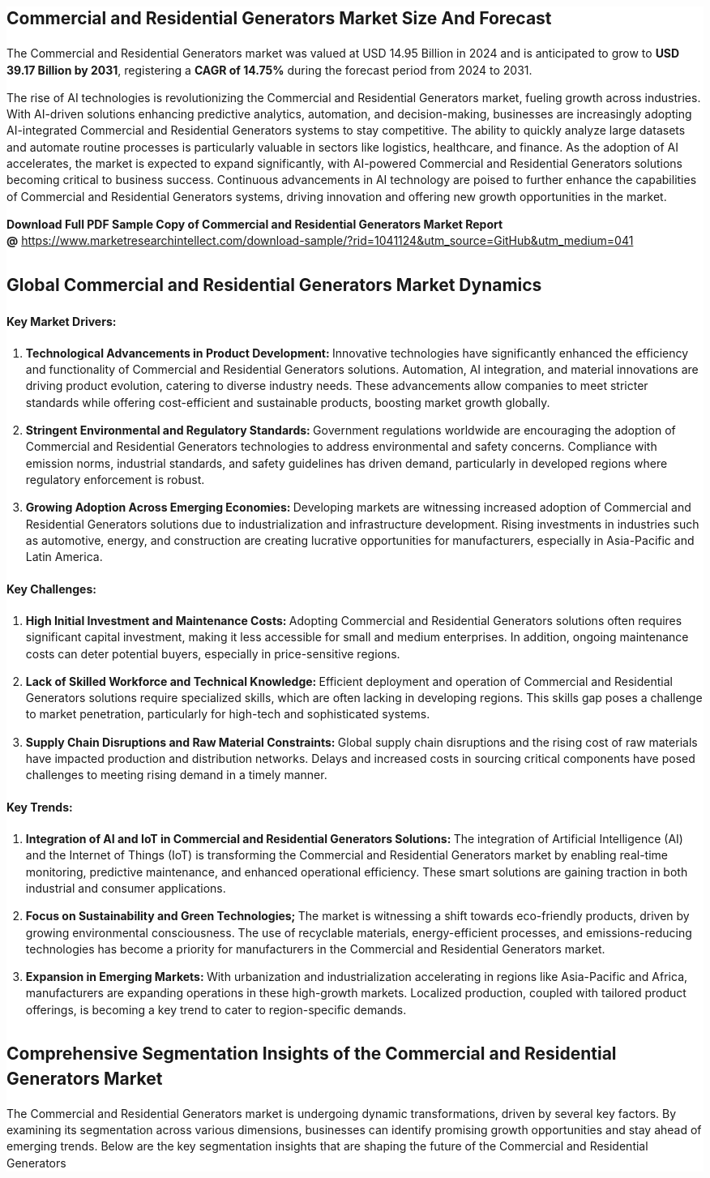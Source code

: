 <h2>Commercial and Residential Generators Market Size And Forecast</h2><p>The Commercial and Residential Generators market was valued at USD 14.95 Billion in 2024 and is anticipated to grow to <strong>USD 39.17 Billion by 2031</strong>, registering a <strong>CAGR of 14.75%</strong> during the forecast period from 2024 to 2031.</p><p>The rise of AI technologies is revolutionizing the Commercial and Residential Generators market, fueling growth across industries. With AI-driven solutions enhancing predictive analytics, automation, and decision-making, businesses are increasingly adopting AI-integrated Commercial and Residential Generators systems to stay competitive. The ability to quickly analyze large datasets and automate routine processes is particularly valuable in sectors like logistics, healthcare, and finance. As the adoption of AI accelerates, the market is expected to expand significantly, with AI-powered Commercial and Residential Generators solutions becoming critical to business success. Continuous advancements in AI technology are poised to further enhance the capabilities of Commercial and Residential Generators systems, driving innovation and offering new growth opportunities in the market.</p><p><strong>Download Full PDF Sample Copy of Commercial and Residential Generators Market Report @</strong>&nbsp;<a href="https://www.marketresearchintellect.com/download-sample/?rid=1041124&amp;utm_source=GitHub&amp;utm_medium=041">https://www.marketresearchintellect.com/download-sample/?rid=1041124&amp;utm_source=GitHub&amp;utm_medium=041</a></p><h2>Global Commercial and Residential Generators Market Dynamics</h2><h4><strong>Key Market Drivers:</strong></h4><ol><li><p><strong>Technological Advancements in Product Development:&nbsp;</strong>Innovative technologies have significantly enhanced the efficiency and functionality of Commercial and Residential Generators solutions. Automation, AI integration, and material innovations are driving product evolution, catering to diverse industry needs. These advancements allow companies to meet stricter standards while offering cost-efficient and sustainable products, boosting market growth globally.</p></li><li><p><strong>Stringent Environmental and Regulatory Standards:&nbsp;</strong>Government regulations worldwide are encouraging the adoption of Commercial and Residential Generators technologies to address environmental and safety concerns. Compliance with emission norms, industrial standards, and safety guidelines has driven demand, particularly in developed regions where regulatory enforcement is robust.</p></li><li><p><strong>Growing Adoption Across Emerging Economies:&nbsp;</strong>Developing markets are witnessing increased adoption of Commercial and Residential Generators solutions due to industrialization and infrastructure development. Rising investments in industries such as automotive, energy, and construction are creating lucrative opportunities for manufacturers, especially in Asia-Pacific and Latin America.</p></li></ol><h4><strong>Key Challenges:</strong></h4><ol><li><p><strong>High Initial Investment and Maintenance Costs:&nbsp;</strong>Adopting Commercial and Residential Generators solutions often requires significant capital investment, making it less accessible for small and medium enterprises. In addition, ongoing maintenance costs can deter potential buyers, especially in price-sensitive regions.</p></li><li><p><strong>Lack of Skilled Workforce and Technical Knowledge:&nbsp;</strong>Efficient deployment and operation of Commercial and Residential Generators solutions require specialized skills, which are often lacking in developing regions. This skills gap poses a challenge to market penetration, particularly for high-tech and sophisticated systems.</p></li><li><p><strong>Supply Chain Disruptions and Raw Material Constraints:&nbsp;</strong>Global supply chain disruptions and the rising cost of raw materials have impacted production and distribution networks. Delays and increased costs in sourcing critical components have posed challenges to meeting rising demand in a timely manner.</p></li></ol><h4><strong>Key Trends:</strong></h4><ol><li><p><strong>Integration of AI and IoT in Commercial and Residential Generators Solutions:&nbsp;</strong>The integration of Artificial Intelligence (AI) and the Internet of Things (IoT) is transforming the Commercial and Residential Generators market by enabling real-time monitoring, predictive maintenance, and enhanced operational efficiency. These smart solutions are gaining traction in both industrial and consumer applications.</p></li><li><p><strong>Focus on Sustainability and Green Technologies;&nbsp;</strong>The market is witnessing a shift towards eco-friendly products, driven by growing environmental consciousness. The use of recyclable materials, energy-efficient processes, and emissions-reducing technologies has become a priority for manufacturers in the Commercial and Residential Generators market.</p></li><li><p><strong>Expansion in Emerging Markets:&nbsp;</strong>With urbanization and industrialization accelerating in regions like Asia-Pacific and Africa, manufacturers are expanding operations in these high-growth markets. Localized production, coupled with tailored product offerings, is becoming a key trend to cater to region-specific demands.</p></li></ol><div class="article-main__content" data-test-id="publishing-text-block"><h2>Comprehensive Segmentation Insights of the Commercial and Residential Generators Market</h2><p>The Commercial and Residential Generators market is undergoing dynamic transformations, driven by several key factors. By examining its segmentation across various dimensions, businesses can identify promising growth opportunities and stay ahead of emerging trends. Below are the key segmentation insights that are shaping the future of the Commercial and Residential Generators